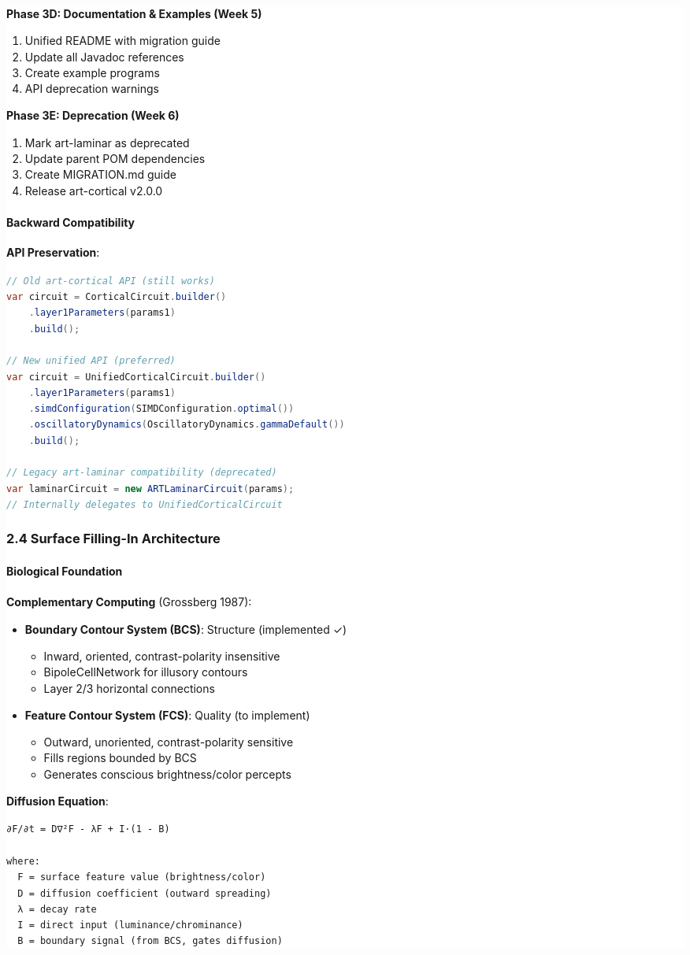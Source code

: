**Phase 3D: Documentation & Examples (Week 5)**
1. Unified README with migration guide
2. Update all Javadoc references
3. Create example programs
4. API deprecation warnings

**Phase 3E: Deprecation (Week 6)**
1. Mark art-laminar as deprecated
2. Update parent POM dependencies
3. Create MIGRATION.md guide
4. Release art-cortical v2.0.0

#### Backward Compatibility

**API Preservation**:
```java
// Old art-cortical API (still works)
var circuit = CorticalCircuit.builder()
    .layer1Parameters(params1)
    .build();

// New unified API (preferred)
var circuit = UnifiedCorticalCircuit.builder()
    .layer1Parameters(params1)
    .simdConfiguration(SIMDConfiguration.optimal())
    .oscillatoryDynamics(OscillatoryDynamics.gammaDefault())
    .build();

// Legacy art-laminar compatibility (deprecated)
var laminarCircuit = new ARTLaminarCircuit(params);
// Internally delegates to UnifiedCorticalCircuit
```

### 2.4 Surface Filling-In Architecture

#### Biological Foundation

**Complementary Computing** (Grossberg 1987):
- **Boundary Contour System (BCS)**: Structure (implemented ✓)
  - Inward, oriented, contrast-polarity insensitive
  - BipoleCellNetwork for illusory contours
  - Layer 2/3 horizontal connections

- **Feature Contour System (FCS)**: Quality (to implement)
  - Outward, unoriented, contrast-polarity sensitive
  - Fills regions bounded by BCS
  - Generates conscious brightness/color percepts

**Diffusion Equation**:
```
∂F/∂t = D∇²F - λF + I·(1 - B)

where:
  F = surface feature value (brightness/color)
  D = diffusion coefficient (outward spreading)
  λ = decay rate
  I = direct input (luminance/chrominance)
  B = boundary signal (from BCS, gates diffusion)
```
